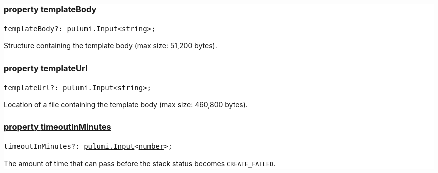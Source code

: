 </div>
<h3 class="pdoc-member-header" id="StackState-templateBody">
<a class="pdoc-child-name" href="https://github.com/pulumi/pulumi-aws/blob/master/sdk/nodejs/cloudformation/stack.ts#L222">property <b>templateBody</b></a>
</h3>
<div class="pdoc-member-contents" markdown="1">
<pre class="highlight"><span class='kd'></span>templateBody?: <a href='https://pulumi.io/reference/pkg/nodejs/@pulumi/pulumi/#Input'>pulumi.Input</a>&lt;<span class='kd'><a href='https://developer.mozilla.org/en-US/docs/Web/JavaScript/Reference/Global_Objects/String'>string</a></span>&gt;;</pre>

Structure containing the template body (max size: 51,200 bytes).

</div>
<h3 class="pdoc-member-header" id="StackState-templateUrl">
<a class="pdoc-child-name" href="https://github.com/pulumi/pulumi-aws/blob/master/sdk/nodejs/cloudformation/stack.ts#L226">property <b>templateUrl</b></a>
</h3>
<div class="pdoc-member-contents" markdown="1">
<pre class="highlight"><span class='kd'></span>templateUrl?: <a href='https://pulumi.io/reference/pkg/nodejs/@pulumi/pulumi/#Input'>pulumi.Input</a>&lt;<span class='kd'><a href='https://developer.mozilla.org/en-US/docs/Web/JavaScript/Reference/Global_Objects/String'>string</a></span>&gt;;</pre>

Location of a file containing the template body (max size: 460,800 bytes).

</div>
<h3 class="pdoc-member-header" id="StackState-timeoutInMinutes">
<a class="pdoc-child-name" href="https://github.com/pulumi/pulumi-aws/blob/master/sdk/nodejs/cloudformation/stack.ts#L230">property <b>timeoutInMinutes</b></a>
</h3>
<div class="pdoc-member-contents" markdown="1">
<pre class="highlight"><span class='kd'></span>timeoutInMinutes?: <a href='https://pulumi.io/reference/pkg/nodejs/@pulumi/pulumi/#Input'>pulumi.Input</a>&lt;<span class='kd'><a href='https://developer.mozilla.org/en-US/docs/Web/JavaScript/Reference/Global_Objects/Number'>number</a></span>&gt;;</pre>

The amount of time that can pass before the stack status becomes `CREATE_FAILED`.

</div>
</div>

